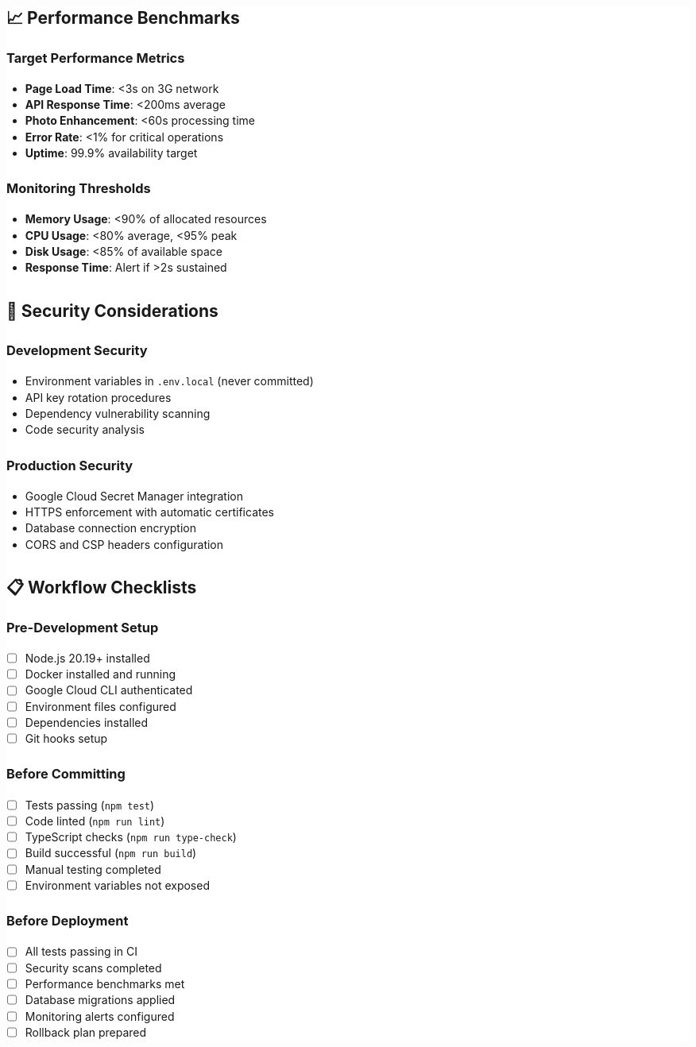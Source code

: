 ## 📈 Performance Benchmarks

### Target Performance Metrics
- **Page Load Time**: <3s on 3G network
- **API Response Time**: <200ms average
- **Photo Enhancement**: <60s processing time
- **Error Rate**: <1% for critical operations
- **Uptime**: 99.9% availability target

### Monitoring Thresholds
- **Memory Usage**: <90% of allocated resources
- **CPU Usage**: <80% average, <95% peak
- **Disk Usage**: <85% of available space
- **Response Time**: Alert if >2s sustained

## 🔐 Security Considerations

### Development Security
- Environment variables in `.env.local` (never committed)
- API key rotation procedures
- Dependency vulnerability scanning
- Code security analysis

### Production Security
- Google Cloud Secret Manager integration
- HTTPS enforcement with automatic certificates
- Database connection encryption
- CORS and CSP headers configuration

## 📋 Workflow Checklists

### Pre-Development Setup
- [ ] Node.js 20.19+ installed
- [ ] Docker installed and running
- [ ] Google Cloud CLI authenticated
- [ ] Environment files configured
- [ ] Dependencies installed
- [ ] Git hooks setup

### Before Committing
- [ ] Tests passing (`npm test`)
- [ ] Code linted (`npm run lint`)
- [ ] TypeScript checks (`npm run type-check`)
- [ ] Build successful (`npm run build`)
- [ ] Manual testing completed
- [ ] Environment variables not exposed

### Before Deployment
- [ ] All tests passing in CI
- [ ] Security scans completed
- [ ] Performance benchmarks met
- [ ] Database migrations applied
- [ ] Monitoring alerts configured
- [ ] Rollback plan prepared
